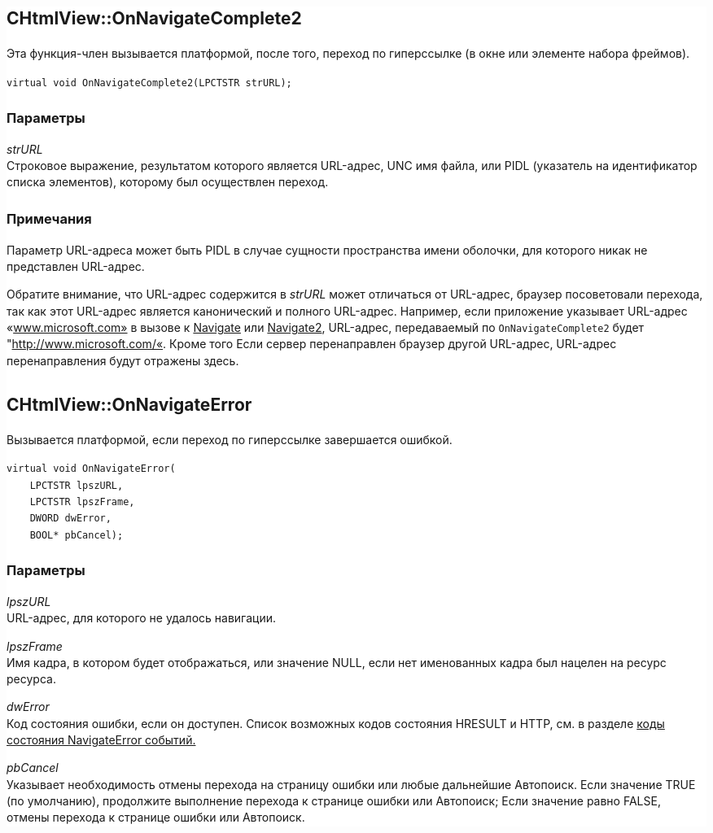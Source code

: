 ##  <a name="onnavigatecomplete2"></a>  CHtmlView::OnNavigateComplete2  
 Эта функция-член вызывается платформой, после того, переход по гиперссылке (в окне или элементе набора фреймов).  
  
```  
virtual void OnNavigateComplete2(LPCTSTR strURL);
```  
  
### <a name="parameters"></a>Параметры  
 *strURL*  
 Строковое выражение, результатом которого является URL-адрес, UNC имя файла, или PIDL (указатель на идентификатор списка элементов), которому был осуществлен переход.  
  
### <a name="remarks"></a>Примечания  
 Параметр URL-адреса может быть PIDL в случае сущности пространства имени оболочки, для которого никак не представлен URL-адрес.  
  
 Обратите внимание, что URL-адрес содержится в *strURL* может отличаться от URL-адрес, браузер посоветовали перехода, так как этот URL-адрес является канонический и полного URL-адрес. Например, если приложение указывает URL-адрес «www.microsoft.com» в вызове к [Navigate](#navigate) или [Navigate2](#navigate2), URL-адрес, передаваемый по `OnNavigateComplete2` будет "http://www.microsoft.com/«. Кроме того Если сервер перенаправлен браузер другой URL-адрес, URL-адрес перенаправления будут отражены здесь.  
  
##  <a name="onnavigateerror"></a>  CHtmlView::OnNavigateError  
 Вызывается платформой, если переход по гиперссылке завершается ошибкой.  
  
```  
virtual void OnNavigateError(
    LPCTSTR lpszURL,  
    LPCTSTR lpszFrame,  
    DWORD dwError,  
    BOOL* pbCancel);
```  
  
### <a name="parameters"></a>Параметры  
 *lpszURL*  
 URL-адрес, для которого не удалось навигации.  
  
 *lpszFrame*  
 Имя кадра, в котором будет отображаться, или значение NULL, если нет именованных кадра был нацелен на ресурс ресурса.  
  
 *dwError*  
 Код состояния ошибки, если он доступен. Список возможных кодов состояния HRESULT и HTTP, см. в разделе [коды состояния NavigateError событий.](https://msdn.microsoft.com/library/aa768365.aspx)  
  
 *pbCancel*  
 Указывает необходимость отмены перехода на страницу ошибки или любые дальнейшие Автопоиск. Если значение TRUE (по умолчанию), продолжите выполнение перехода к странице ошибки или Автопоиск; Если значение равно FALSE, отмены перехода к странице ошибки или Автопоиск.  
  